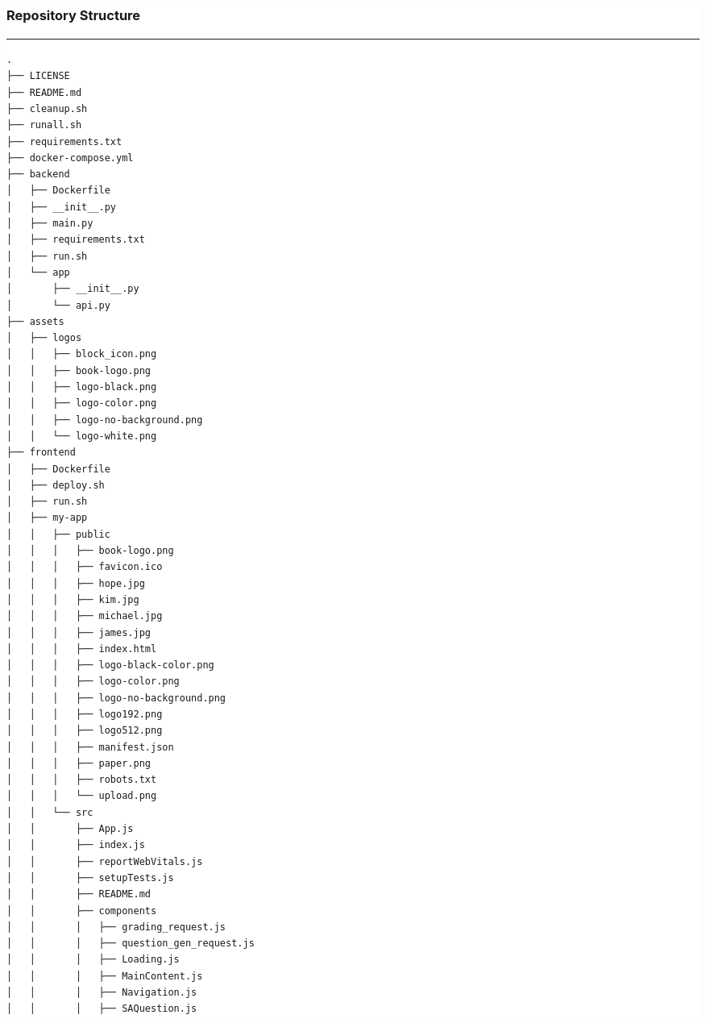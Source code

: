 ### Repository Structure

----------------------

```
.
├── LICENSE
├── README.md
├── cleanup.sh
├── runall.sh
├── requirements.txt
├── docker-compose.yml
├── backend
│   ├── Dockerfile  
│   ├── __init__.py
│   ├── main.py
│   ├── requirements.txt
│   ├── run.sh
│   └── app
│       ├── __init__.py
│       └── api.py
├── assets
│   ├── logos
│   │   ├── block_icon.png
│   │   ├── book-logo.png
│   │   ├── logo-black.png
│   │   ├── logo-color.png
│   │   ├── logo-no-background.png
│   │   └── logo-white.png
├── frontend
│   ├── Dockerfile
│   ├── deploy.sh
│   ├── run.sh
│   ├── my-app
│   │   ├── public
│   │   │   ├── book-logo.png
│   │   │   ├── favicon.ico
│   │   │   ├── hope.jpg
│   │   │   ├── kim.jpg
│   │   │   ├── michael.jpg
│   │   │   ├── james.jpg
│   │   │   ├── index.html
│   │   │   ├── logo-black-color.png
│   │   │   ├── logo-color.png
│   │   │   ├── logo-no-background.png
│   │   │   ├── logo192.png
│   │   │   ├── logo512.png
│   │   │   ├── manifest.json
│   │   │   ├── paper.png
│   │   │   ├── robots.txt
│   │   │   └── upload.png
│   │   └── src
│   │       ├── App.js
│   │       ├── index.js
│   │       ├── reportWebVitals.js
│   │       ├── setupTests.js
│   │       ├── README.md
│   │       ├── components
│   │       │   ├── grading_request.js
│   │       │   ├── question_gen_request.js
│   │       │   ├── Loading.js
│   │       │   ├── MainContent.js
│   │       │   ├── Navigation.js
│   │       │   ├── SAQuestion.js
```